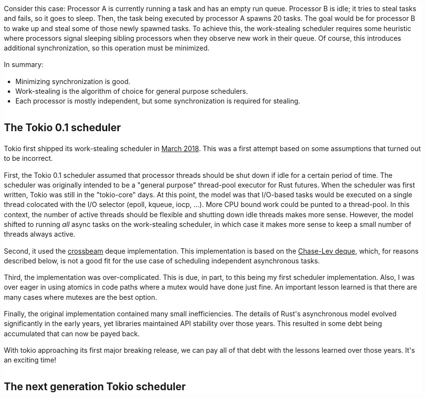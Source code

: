 Consider this case: Processor A is currently running a task and has an empty run
queue. Processor B is idle; it tries to steal tasks and fails, so it goes to
sleep. Then, the task being executed by processor A spawns 20 tasks. The goal
would be for processor B to wake up and steal some of those newly spawned tasks.
To achieve this, the work-stealing scheduler requires some heuristic where
processors signal sleeping sibling processors when they observe new work in
their queue. Of course, this introduces additional synchronization, so this
operation must be minimized.

In summary:

- Minimizing synchronization is good.
- Work-stealing is the algorithm of choice for general purpose schedulers.
- Each processor is mostly independent, but some synchronization is required for
  stealing.

## The Tokio 0.1 scheduler

Tokio first shipped its work-stealing scheduler in [March 2018][first-ship].
This was a first attempt based on some assumptions that turned out to be
incorrect.

First, the Tokio 0.1 scheduler assumed that processor threads should be shut
down if idle for a certain period of time. The scheduler was originally intended
to be a "general purpose" thread-pool executor for Rust futures. When the
scheduler was first written, Tokio was still in the "tokio-core" days. At this
point, the model was that I/O-based tasks would be executed on a single thread
colocated with the I/O selector (epoll, kqueue, iocp, ...). More CPU bound work
could be punted to a thread-pool. In this context, the number of active threads
should be flexible and shutting down idle threads makes more sense. However, the
model shifted to running _all_ async tasks on the work-stealing scheduler, in
which case it makes more sense to keep a small number of threads always active.

Second, it used the [crossbeam][crossbeam] deque implementation. This
implementation is based on the [Chase-Lev deque][chase-lev], which, for reasons
described below, is not a good fit for the use case of scheduling independent
asynchronous tasks.

Third, the implementation was over-complicated. This is due, in part, to this
being my first scheduler implementation. Also, I was over eager in using atomics
in code paths where a mutex would have done just fine. An important lesson
learned is that there are many cases where mutexes are the best option.

Finally, the original implementation contained many small inefficiencies. The
details of Rust's asynchronous model evolved significantly in the early years,
yet libraries maintained API stability over those years. This resulted in some
debt being accumulated that can now be payed back.

With tokio approaching its first major breaking release, we can pay all of that
debt with the lessons learned over those years. It's an exciting time!

[first-ship]: https://tokio.rs/blog/2018-03-tokio-runtime/
[chase-lev]:
  https://www.dre.vanderbilt.edu/~schmidt/PDF/work-stealing-dequeue.pdf

## The next generation Tokio scheduler


[pr]: https://github.com/tokio-rs/tokio/pull/1657
[testing]: #fearless-unsafe-concurrency-with-loom
[loom]: https://github.com/carllerche/loom/
[@withoutboats]: https://github.com/withoutboats
[@cramertj]: https://github.com/cramertj
[buoyant]: https://buoyant.io/
[linkerd]: https://linkerd.io/
[go]: https://golang.org/
[mn]: https://en.wikipedia.org/wiki/Thread_(computing)#M:N_(hybrid_threading)
[intrusive]: https://stackoverflow.com/questions/5004162/what-does-it-mean-for-a-data-structure-to-be-intrusive
[mpsc]: http://www.1024cores.net/home/lock-free-algorithms/queues/intrusive-mpsc-node-based-queue
[mech-symp]: https://mechanical-sympathy.blogspot.com
[scaled-latency]: https://web.archive.org/web/20200225202909/https://www.prowesscorp.com/computer-latency-at-a-human-scale/
[seq-cst]: https://en.cppreference.com/w/cpp/atomic/memory_order#Sequentially-consistent_ordering
[mesi]: https://en.wikipedia.org/wiki/MESI_protocol
[seastar]: http://seastar.io/
[std_task]: https://doc.rust-lang.org/std/task/index.html
[cramertj]: https://github.com/cramertj
[vtable]: https://doc.rust-lang.org/std/task/struct.RawWakerVTable.html
[crossbeam]: https://github.com/crossbeam-rs/crossbeam
[epoch]: https://aturon.github.io/blog/2015/08/27/epoch/#epoch-based-reclamation
[vtable]: https://doc.rust-lang.org/std/task/struct.RawWakerVTable.html
[lwn]: https://lwn.net/Articles/252125/
[arc]: https://doc.rust-lang.org/std/sync/struct.Arc.html
[`wake`]: https://doc.rust-lang.org/std/task/struct.Waker.html#method.wake
[tsan]: https://clang.llvm.org/docs/ThreadSanitizer.html
[loom]: https://github.com/carllerche/loom/
[dpor]: https://users.soe.ucsc.edu/~cormac/papers/popl05.pdf
[hyper]: https://github.com/hyperium/hyper/
[tonic]: https://github.com/hyperium/tonic